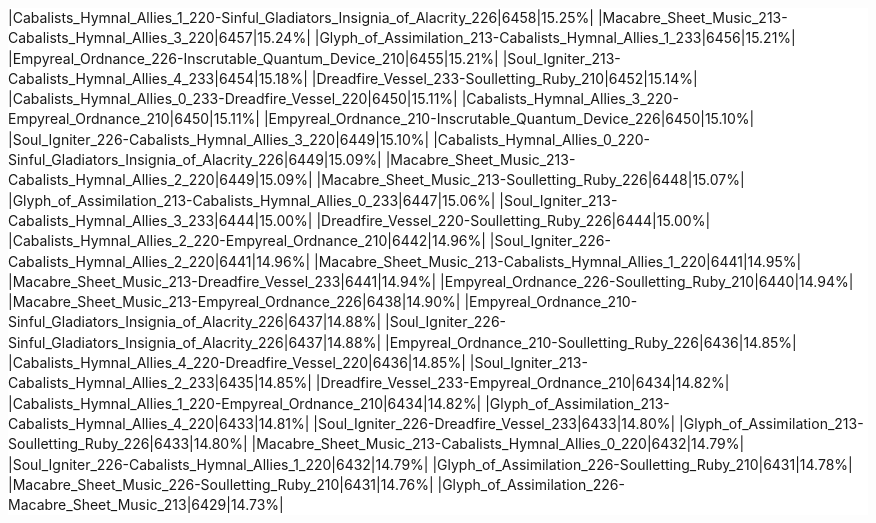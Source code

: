 |Cabalists_Hymnal_Allies_1_220-Sinful_Gladiators_Insignia_of_Alacrity_226|6458|15.25%|
|Macabre_Sheet_Music_213-Cabalists_Hymnal_Allies_3_220|6457|15.24%|
|Glyph_of_Assimilation_213-Cabalists_Hymnal_Allies_1_233|6456|15.21%|
|Empyreal_Ordnance_226-Inscrutable_Quantum_Device_210|6455|15.21%|
|Soul_Igniter_213-Cabalists_Hymnal_Allies_4_233|6454|15.18%|
|Dreadfire_Vessel_233-Soulletting_Ruby_210|6452|15.14%|
|Cabalists_Hymnal_Allies_0_233-Dreadfire_Vessel_220|6450|15.11%|
|Cabalists_Hymnal_Allies_3_220-Empyreal_Ordnance_210|6450|15.11%|
|Empyreal_Ordnance_210-Inscrutable_Quantum_Device_226|6450|15.10%|
|Soul_Igniter_226-Cabalists_Hymnal_Allies_3_220|6449|15.10%|
|Cabalists_Hymnal_Allies_0_220-Sinful_Gladiators_Insignia_of_Alacrity_226|6449|15.09%|
|Macabre_Sheet_Music_213-Cabalists_Hymnal_Allies_2_220|6449|15.09%|
|Macabre_Sheet_Music_213-Soulletting_Ruby_226|6448|15.07%|
|Glyph_of_Assimilation_213-Cabalists_Hymnal_Allies_0_233|6447|15.06%|
|Soul_Igniter_213-Cabalists_Hymnal_Allies_3_233|6444|15.00%|
|Dreadfire_Vessel_220-Soulletting_Ruby_226|6444|15.00%|
|Cabalists_Hymnal_Allies_2_220-Empyreal_Ordnance_210|6442|14.96%|
|Soul_Igniter_226-Cabalists_Hymnal_Allies_2_220|6441|14.96%|
|Macabre_Sheet_Music_213-Cabalists_Hymnal_Allies_1_220|6441|14.95%|
|Macabre_Sheet_Music_213-Dreadfire_Vessel_233|6441|14.94%|
|Empyreal_Ordnance_226-Soulletting_Ruby_210|6440|14.94%|
|Macabre_Sheet_Music_213-Empyreal_Ordnance_226|6438|14.90%|
|Empyreal_Ordnance_210-Sinful_Gladiators_Insignia_of_Alacrity_226|6437|14.88%|
|Soul_Igniter_226-Sinful_Gladiators_Insignia_of_Alacrity_226|6437|14.88%|
|Empyreal_Ordnance_210-Soulletting_Ruby_226|6436|14.85%|
|Cabalists_Hymnal_Allies_4_220-Dreadfire_Vessel_220|6436|14.85%|
|Soul_Igniter_213-Cabalists_Hymnal_Allies_2_233|6435|14.85%|
|Dreadfire_Vessel_233-Empyreal_Ordnance_210|6434|14.82%|
|Cabalists_Hymnal_Allies_1_220-Empyreal_Ordnance_210|6434|14.82%|
|Glyph_of_Assimilation_213-Cabalists_Hymnal_Allies_4_220|6433|14.81%|
|Soul_Igniter_226-Dreadfire_Vessel_233|6433|14.80%|
|Glyph_of_Assimilation_213-Soulletting_Ruby_226|6433|14.80%|
|Macabre_Sheet_Music_213-Cabalists_Hymnal_Allies_0_220|6432|14.79%|
|Soul_Igniter_226-Cabalists_Hymnal_Allies_1_220|6432|14.79%|
|Glyph_of_Assimilation_226-Soulletting_Ruby_210|6431|14.78%|
|Macabre_Sheet_Music_226-Soulletting_Ruby_210|6431|14.76%|
|Glyph_of_Assimilation_226-Macabre_Sheet_Music_213|6429|14.73%|